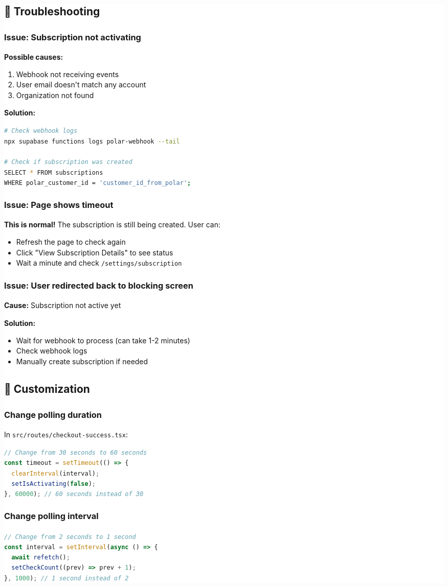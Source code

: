 ## 🐛 Troubleshooting

### Issue: Subscription not activating

**Possible causes:**
1. Webhook not receiving events
2. User email doesn't match any account
3. Organization not found

**Solution:**
```bash
# Check webhook logs
npx supabase functions logs polar-webhook --tail

# Check if subscription was created
SELECT * FROM subscriptions
WHERE polar_customer_id = 'customer_id_from_polar';
```

### Issue: Page shows timeout

**This is normal!** The subscription is still being created. User can:
- Refresh the page to check again
- Click "View Subscription Details" to see status
- Wait a minute and check `/settings/subscription`

### Issue: User redirected back to blocking screen

**Cause:** Subscription not active yet

**Solution:**
- Wait for webhook to process (can take 1-2 minutes)
- Check webhook logs
- Manually create subscription if needed

## 🎨 Customization

### Change polling duration

In `src/routes/checkout-success.tsx`:

```typescript
// Change from 30 seconds to 60 seconds
const timeout = setTimeout(() => {
  clearInterval(interval);
  setIsActivating(false);
}, 60000); // 60 seconds instead of 30
```

### Change polling interval

```typescript
// Change from 2 seconds to 1 second
const interval = setInterval(async () => {
  await refetch();
  setCheckCount((prev) => prev + 1);
}, 1000); // 1 second instead of 2
```
